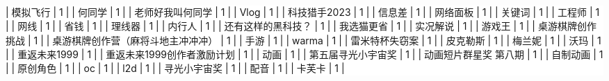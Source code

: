 | 模拟飞行 | 1 |
| 何同学 | 1 |
| 老师好我叫何同学 | 1 |
| Vlog | 1 |
| 科技猎手2023 | 1 |
| 信息差 | 1 |
| 网络面板 | 1 |
| 关键词 | 1 |
| 工程师 | 1 |
| 网线 | 1 |
| 省钱 | 1 |
| 理线器 | 1 |
| 内行人 | 1 |
| 还有这样的黑科技？ | 1 |
| 我选猫更省 | 1 |
| 实况解说 | 1 |
| 游戏王 | 1 |
| 桌游棋牌创作挑战 | 1 |
| 桌游棋牌创作营（麻将斗地主冲冲冲） | 1 |
| 手游 | 1 |
| warma | 1 |
| 雷米特杯失窃案 | 1 |
| 皮克勒斯 | 1 |
| 梅兰妮 | 1 |
| 沃玛 | 1 |
| 重返未来1999 | 1 |
| 重返未来1999创作者激励计划 | 1 |
| 动画 | 1 |
| 第五届寻光小宇宙奖 | 1 |
| 动画短片群星奖 第八期 | 1 |
| 自制动画 | 1 |
| 原创角色 | 1 |
| oc | 1 |
| l2d | 1 |
| 寻光小宇宙奖 | 1 |
| 配音 | 1 |
| 卡芙卡 | 1 |